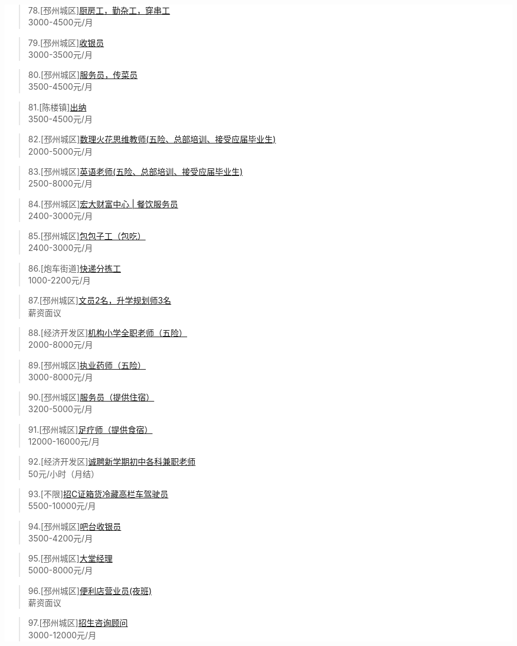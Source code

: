 >78.[邳州城区][厨房工，勤杂工，穿串工](https://www.pizhouzhipin.com/job/30364)<br>
>3000-4500元/月

>79.[邳州城区][收银员](https://www.pizhouzhipin.com/job/30363)<br>
>3000-3500元/月

>80.[邳州城区][服务员，传菜员](https://www.pizhouzhipin.com/job/30334)<br>
>3500-4500元/月

>81.[陈楼镇][出纳](https://www.pizhouzhipin.com/job/30717)<br>
>3500-4500元/月

>82.[邳州城区][数理火花思维教师(五险、总部培训、接受应届毕业生)](https://www.pizhouzhipin.com/job/7128)<br>
>2000-5000元/月

>83.[邳州城区][英语老师(五险、总部培训、接受应届毕业生)](https://www.pizhouzhipin.com/job/13595)<br>
>2500-8000元/月

>84.[邳州城区][宏大财富中心 | 餐饮服务员](https://www.pizhouzhipin.com/job/20582)<br>
>2400-3000元/月

>85.[邳州城区][包包子工（包吃）](https://www.pizhouzhipin.com/job/19808)<br>
>2400-3000元/月

>86.[炮车街道][快递分拣工](https://www.pizhouzhipin.com/job/30405)<br>
>1000-2200元/月

>87.[邳州城区][文员2名，升学规划师3名](https://www.pizhouzhipin.com/job/30798)<br>
>薪资面议

>88.[经济开发区][机构小学全职老师（五险）](https://www.pizhouzhipin.com/job/23882)<br>
>2000-8000元/月

>89.[邳州城区][执业药师（五险）](https://www.pizhouzhipin.com/job/19909)<br>
>3000-8000元/月

>90.[邳州城区][服务员（提供住宿）](https://www.pizhouzhipin.com/job/26261)<br>
>3200-5000元/月

>91.[邳州城区][足疗师（提供食宿）](https://www.pizhouzhipin.com/job/26265)<br>
>12000-16000元/月

>92.[经济开发区][诚聘新学期初中各科兼职老师](https://www.pizhouzhipin.com/job/23950)<br>
>50元/小时（月结）

>93.[不限][招C证箱货冷藏高栏车驾驶员](https://www.pizhouzhipin.com/job/27948)<br>
>5500-10000元/月

>94.[邳州城区][吧台收银员](https://www.pizhouzhipin.com/job/25705)<br>
>3500-4200元/月

>95.[邳州城区][大堂经理](https://www.pizhouzhipin.com/job/1948)<br>
>5000-8000元/月

>96.[邳州城区][便利店营业员(夜班)](https://www.pizhouzhipin.com/job/30569)<br>
>薪资面议

>97.[邳州城区][招生咨询顾问](https://www.pizhouzhipin.com/job/26650)<br>
>3000-12000元/月
